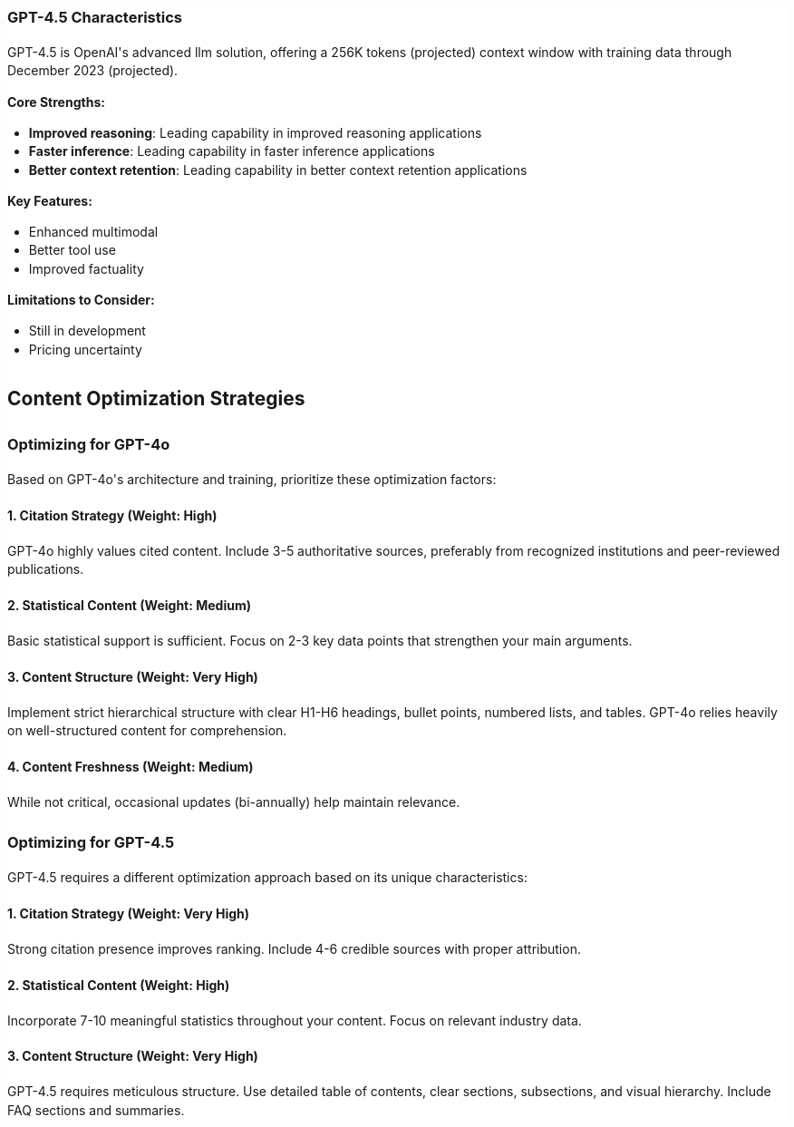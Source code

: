 ### GPT-4.5 Characteristics

GPT-4.5 is OpenAI's advanced llm solution, offering a 256K tokens (projected) context window with training data through December 2023 (projected).

**Core Strengths:**
- **Improved reasoning**: Leading capability in improved reasoning applications
- **Faster inference**: Leading capability in faster inference applications
- **Better context retention**: Leading capability in better context retention applications

**Key Features:**
- Enhanced multimodal
- Better tool use
- Improved factuality

**Limitations to Consider:**
- Still in development
- Pricing uncertainty

## Content Optimization Strategies

### Optimizing for GPT-4o

Based on GPT-4o's architecture and training, prioritize these optimization factors:

#### 1. Citation Strategy (Weight: High)
GPT-4o highly values cited content. Include 3-5 authoritative sources, preferably from recognized institutions and peer-reviewed publications.

#### 2. Statistical Content (Weight: Medium)
Basic statistical support is sufficient. Focus on 2-3 key data points that strengthen your main arguments.

#### 3. Content Structure (Weight: Very High)
Implement strict hierarchical structure with clear H1-H6 headings, bullet points, numbered lists, and tables. GPT-4o relies heavily on well-structured content for comprehension.

#### 4. Content Freshness (Weight: Medium)
While not critical, occasional updates (bi-annually) help maintain relevance.

### Optimizing for GPT-4.5

GPT-4.5 requires a different optimization approach based on its unique characteristics:

#### 1. Citation Strategy (Weight: Very High)
Strong citation presence improves ranking. Include 4-6 credible sources with proper attribution.

#### 2. Statistical Content (Weight: High)
Incorporate 7-10 meaningful statistics throughout your content. Focus on relevant industry data.

#### 3. Content Structure (Weight: Very High)
GPT-4.5 requires meticulous structure. Use detailed table of contents, clear sections, subsections, and visual hierarchy. Include FAQ sections and summaries.
